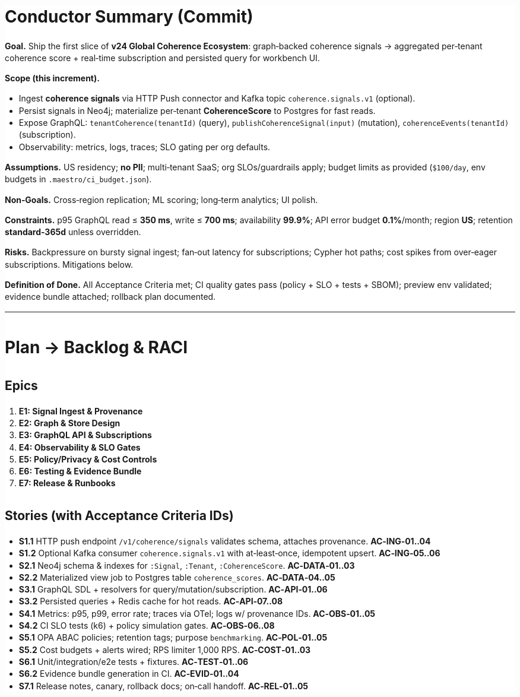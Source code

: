 # Conductor Summary (Commit)
**Goal.** Ship the first slice of **v24 Global Coherence Ecosystem**: graph‑backed coherence signals → aggregated per‑tenant coherence score + real‑time subscription and persisted query for workbench UI.

**Scope (this increment).**
- Ingest **coherence signals** via HTTP Push connector and Kafka topic `coherence.signals.v1` (optional).
- Persist signals in Neo4j; materialize per‑tenant **CoherenceScore** to Postgres for fast reads.
- Expose GraphQL: `tenantCoherence(tenantId)` (query), `publishCoherenceSignal(input)` (mutation), `coherenceEvents(tenantId)` (subscription).
- Observability: metrics, logs, traces; SLO gating per org defaults.

**Assumptions.** US residency; **no PII**; multi‑tenant SaaS; org SLOs/guardrails apply; budget limits as provided (`$100/day`, env budgets in `.maestro/ci_budget.json`).

**Non‑Goals.** Cross‑region replication; ML scoring; long‑term analytics; UI polish.

**Constraints.** p95 GraphQL read ≤ **350 ms**, write ≤ **700 ms**; availability **99.9%**; API error budget **0.1%**/month; region **US**; retention **standard‑365d** unless overridden.

**Risks.** Backpressure on bursty signal ingest; fan‑out latency for subscriptions; Cypher hot paths; cost spikes from over‑eager subscriptions. Mitigations below.

**Definition of Done.** All Acceptance Criteria met; CI quality gates pass (policy + SLO + tests + SBOM); preview env validated; evidence bundle attached; rollback plan documented.

---

# Plan → Backlog & RACI

## Epics
1) **E1: Signal Ingest & Provenance**  
2) **E2: Graph & Store Design**  
3) **E3: GraphQL API & Subscriptions**  
4) **E4: Observability & SLO Gates**  
5) **E5: Policy/Privacy & Cost Controls**  
6) **E6: Testing & Evidence Bundle**  
7) **E7: Release & Runbooks**

## Stories (with Acceptance Criteria IDs)
- **S1.1** HTTP push endpoint `/v1/coherence/signals` validates schema, attaches provenance. **AC‑ING‑01..04**
- **S1.2** Optional Kafka consumer `coherence.signals.v1` with at‑least‑once, idempotent upsert. **AC‑ING‑05..06**
- **S2.1** Neo4j schema & indexes for `:Signal`, `:Tenant`, `:CoherenceScore`. **AC‑DATA‑01..03**
- **S2.2** Materialized view job to Postgres table `coherence_scores`. **AC‑DATA‑04..05**
- **S3.1** GraphQL SDL + resolvers for query/mutation/subscription. **AC‑API‑01..06**
- **S3.2** Persisted queries + Redis cache for hot reads. **AC‑API‑07..08**
- **S4.1** Metrics: p95, p99, error rate; traces via OTel; logs w/ provenance IDs. **AC‑OBS‑01..05**
- **S4.2** CI SLO tests (k6) + policy simulation gates. **AC‑OBS‑06..08**
- **S5.1** OPA ABAC policies; retention tags; purpose `benchmarking`. **AC‑POL‑01..05**
- **S5.2** Cost budgets + alerts wired; RPS limiter 1,000 RPS. **AC‑COST‑01..03**
- **S6.1** Unit/integration/e2e tests + fixtures. **AC‑TEST‑01..06**
- **S6.2** Evidence bundle generation in CI. **AC‑EVID‑01..04**
- **S7.1** Release notes, canary, rollback docs; on‑call handoff. **AC‑REL‑01..05**
